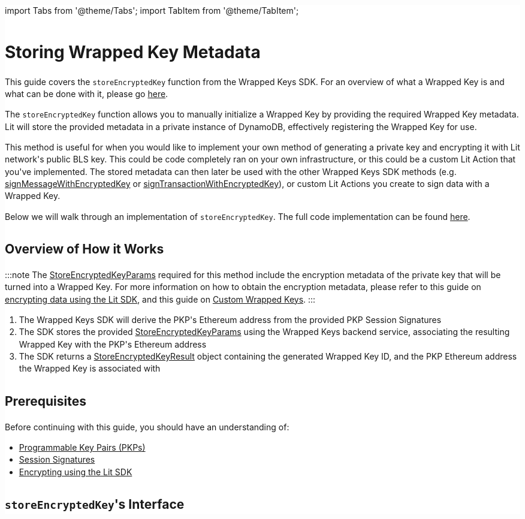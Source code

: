 import Tabs from '@theme/Tabs';
import TabItem from '@theme/TabItem';

# Storing Wrapped Key Metadata

This guide covers the `storeEncryptedKey` function from the Wrapped Keys SDK. For an overview of what a Wrapped Key is and what can be done with it, please go [here](./overview.md).

The `storeEncryptedKey` function allows you to manually initialize a Wrapped Key by providing the required Wrapped Key metadata. Lit will store the provided metadata in a private instance of DynamoDB, effectively registering the Wrapped Key for use.

This method is useful for when you would like to implement your own method of generating a private key and encrypting it with Lit network's public BLS key. This could be code completely ran on your own infrastructure, or this could be a custom Lit Action that you've implemented. The stored metadata can then later be used with the other Wrapped Keys SDK methods (e.g. [signMessageWithEncryptedKey](./sign-message.md) or [signTransactionWithEncryptedKey](./sign-transaction.md)), or custom Lit Actions you create to sign data with a Wrapped Key.

Below we will walk through an implementation of `storeEncryptedKey`. The full code implementation can be found [here](https://github.com/LIT-Protocol/developer-guides-code/blob/master/wrapped-keys/nodejs/src/storeWrappedKey.ts).

## Overview of How it Works

:::note
The [StoreEncryptedKeyParams](https://v6-api-doc-lit-js-sdk.vercel.app/types/wrapped_keys_src.StoreEncryptedKeyParams.html) required for this method include the encryption metadata of the private key that will be turned into a Wrapped Key. For more information on how to obtain the encryption metadata, please refer to this guide on [encrypting data using the Lit SDK](../../user-wallets/wrapped-keys/custom-wrapped-keys#generating-and-encrypting-a-private-key), and this guide on [Custom Wrapped Keys](../../user-wallets/wrapped-keys/custom-wrapped-keys#generating-and-encrypting-a-private-key).
:::

1. The Wrapped Keys SDK will derive the PKP's Ethereum address from the provided PKP Session Signatures
2. The SDK stores the provided [StoreEncryptedKeyParams](https://v6-api-doc-lit-js-sdk.vercel.app/types/wrapped_keys_src.StoreEncryptedKeyParams.html) using the Wrapped Keys backend service, associating the resulting Wrapped Key with the PKP's Ethereum address
3. The SDK returns a [StoreEncryptedKeyResult](https://v6-api-doc-lit-js-sdk.vercel.app/interfaces/wrapped_keys_src.StoreEncryptedKeyResult.html) object containing the generated Wrapped Key ID, and the PKP Ethereum address the Wrapped Key is associated with

## Prerequisites

Before continuing with this guide, you should have an understanding of:

- [Programmable Key Pairs (PKPs)](../../user-wallets/pkps/overview.md)
- [Session Signatures](../../sdk/authentication/session-sigs/intro)
- [Encrypting using the Lit SDK](../../sdk/access-control/quick-start#performing-encryption)

## `storeEncryptedKey`'s Interface
